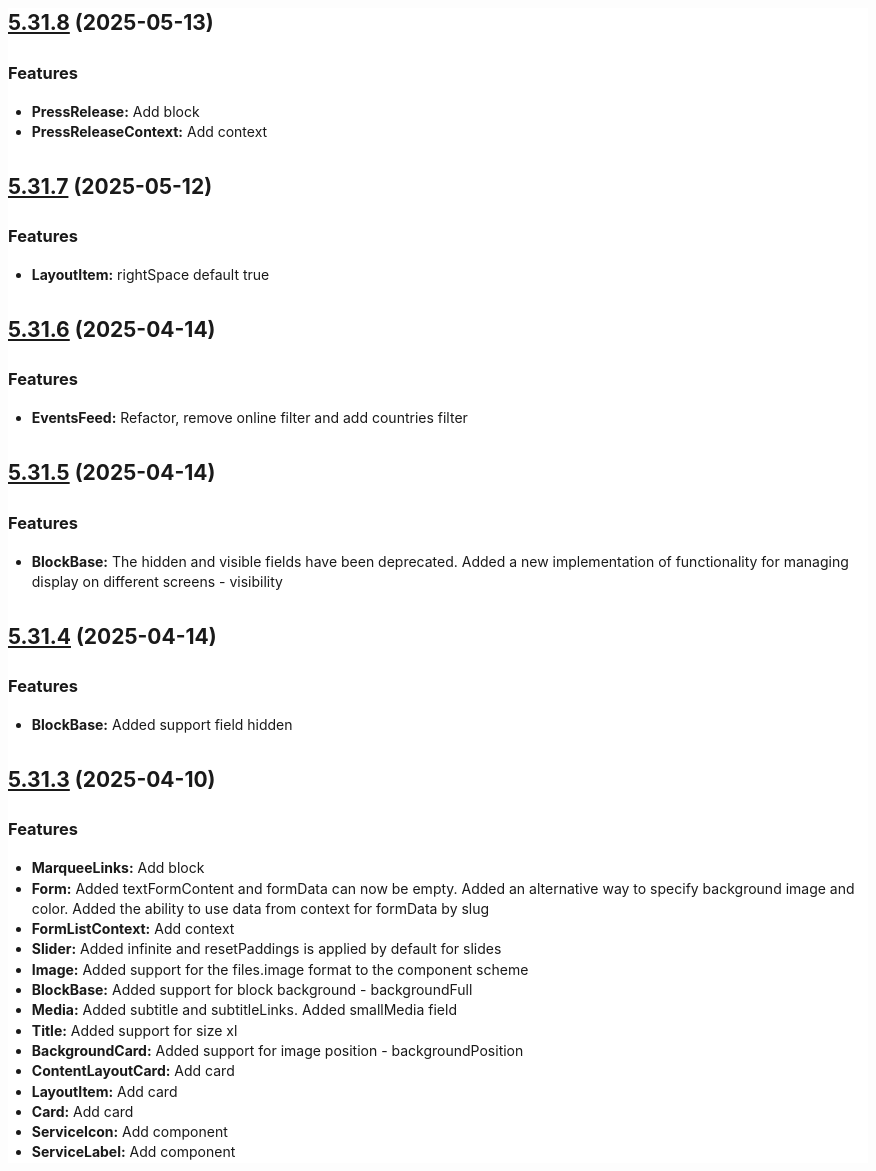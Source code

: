## [5.31.8](https://github.com/doyourjob-agency/page-constructor/compare/v5.31.7-main...v5.31.8-main) (2025-05-13)

### Features

* **PressRelease:** Add block
* **PressReleaseContext:** Add context


## [5.31.7](https://github.com/doyourjob-agency/page-constructor/compare/v5.31.6-main...v5.31.7-main) (2025-05-12)

### Features

* **LayoutItem:** rightSpace default true


## [5.31.6](https://github.com/doyourjob-agency/page-constructor/compare/v5.31.5-main...v5.31.6-main) (2025-04-14)

### Features

* **EventsFeed:** Refactor, remove online filter and add countries filter


## [5.31.5](https://github.com/doyourjob-agency/page-constructor/compare/v5.31.4-main...v5.31.5-main) (2025-04-14)

### Features

* **BlockBase:** The hidden and visible fields have been deprecated. Added a new implementation of functionality for managing display on different screens - visibility


## [5.31.4](https://github.com/doyourjob-agency/page-constructor/compare/v5.31.3-main...v5.31.4-main) (2025-04-14)


### Features

* **BlockBase:** Added support field hidden

## [5.31.3](https://github.com/doyourjob-agency/page-constructor/compare/v5.31.1-main...v5.31.3-main) (2025-04-10)


### Features

* **MarqueeLinks:** Add block
* **Form:** Added textFormContent and formData can now be empty. Added an alternative way to specify background image and color. Added the ability to use data from context for formData by slug
* **FormListContext:** Add context
* **Slider:** Added infinite and resetPaddings is applied by default for slides
* **Image:** Added support for the files.image format to the component scheme
* **BlockBase:** Added support for block background - backgroundFull
* **Media:** Added subtitle and subtitleLinks. Added smallMedia field
* **Title:** Added support for size xl
* **BackgroundCard:** Added support for image position - backgroundPosition
* **ContentLayoutCard:** Add card
* **LayoutItem:** Add card
* **Card:** Add card
* **ServiceIcon:** Add component
* **ServiceLabel:** Add component